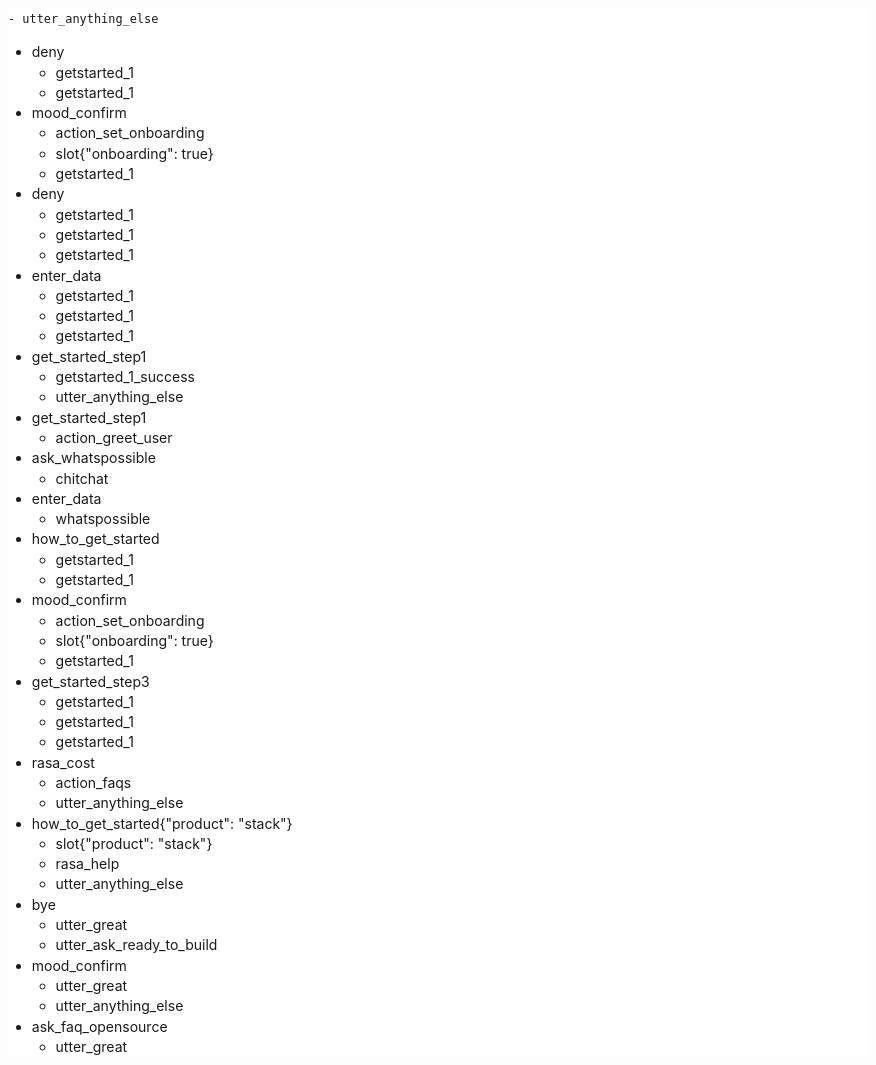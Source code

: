     - utter_anything_else
* deny
    - getstarted_1
    - getstarted_1
* mood_confirm
    - action_set_onboarding
    - slot{"onboarding": true}
    - getstarted_1
* deny
    - getstarted_1
    - getstarted_1
    - getstarted_1
* enter_data
    - getstarted_1
    - getstarted_1
    - getstarted_1
* get_started_step1
    - getstarted_1_success
    - utter_anything_else
* get_started_step1
    - action_greet_user
* ask_whatspossible
    - chitchat
* enter_data
    - whatspossible
* how_to_get_started
    - getstarted_1
    - getstarted_1
* mood_confirm
    - action_set_onboarding
    - slot{"onboarding": true}
    - getstarted_1
* get_started_step3
    - getstarted_1
    - getstarted_1
    - getstarted_1
* rasa_cost
    - action_faqs
    - utter_anything_else
* how_to_get_started{"product": "stack"}
    - slot{"product": "stack"}
    - rasa_help
    - utter_anything_else
* bye
    - utter_great
    - utter_ask_ready_to_build
* mood_confirm
    - utter_great
    - utter_anything_else
* ask_faq_opensource
    - utter_great
